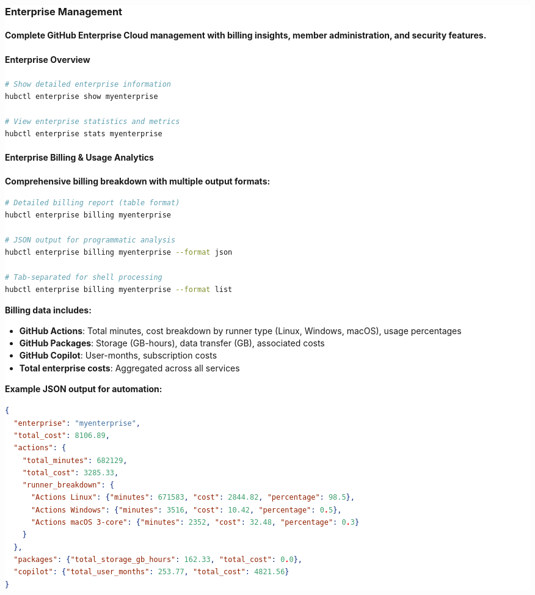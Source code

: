 ### Enterprise Management

**Complete GitHub Enterprise Cloud management with billing insights, member administration, and security features.**

#### Enterprise Overview

```bash
# Show detailed enterprise information
hubctl enterprise show myenterprise

# View enterprise statistics and metrics
hubctl enterprise stats myenterprise
```

#### Enterprise Billing & Usage Analytics

**Comprehensive billing breakdown with multiple output formats:**

```bash
# Detailed billing report (table format)
hubctl enterprise billing myenterprise

# JSON output for programmatic analysis
hubctl enterprise billing myenterprise --format json

# Tab-separated for shell processing
hubctl enterprise billing myenterprise --format list
```

**Billing data includes:**
- **GitHub Actions**: Total minutes, cost breakdown by runner type (Linux, Windows, macOS), usage percentages
- **GitHub Packages**: Storage (GB-hours), data transfer (GB), associated costs
- **GitHub Copilot**: User-months, subscription costs
- **Total enterprise costs**: Aggregated across all services

**Example JSON output for automation:**
```json
{
  "enterprise": "myenterprise",
  "total_cost": 8106.89,
  "actions": {
    "total_minutes": 682129,
    "total_cost": 3285.33,
    "runner_breakdown": {
      "Actions Linux": {"minutes": 671583, "cost": 2844.82, "percentage": 98.5},
      "Actions Windows": {"minutes": 3516, "cost": 10.42, "percentage": 0.5},
      "Actions macOS 3-core": {"minutes": 2352, "cost": 32.48, "percentage": 0.3}
    }
  },
  "packages": {"total_storage_gb_hours": 162.33, "total_cost": 0.0},
  "copilot": {"total_user_months": 253.77, "total_cost": 4821.56}
}
```
